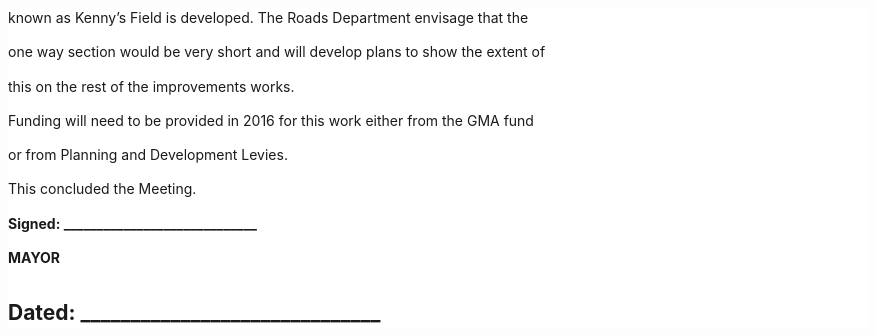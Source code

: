 known as Kenny’s Field is developed. The Roads Department envisage that the

one way section would be very short and will develop plans to show the extent of

this on the rest of the improvements works.

Funding will need to be provided in 2016 for this work either from the GMA fund

or from Planning and Development Levies.

This concluded the Meeting.

**Signed: \_\_\_\_\_\_\_\_\_\_\_\_\_\_\_\_\_\_\_\_\_\_\_\_\_\_\_\_\_**

**MAYOR**

**Dated: \_\_\_\_\_\_\_\_\_\_\_\_\_\_\_\_\_\_\_\_\_\_\_\_\_\_\_\_\_\_**
---
